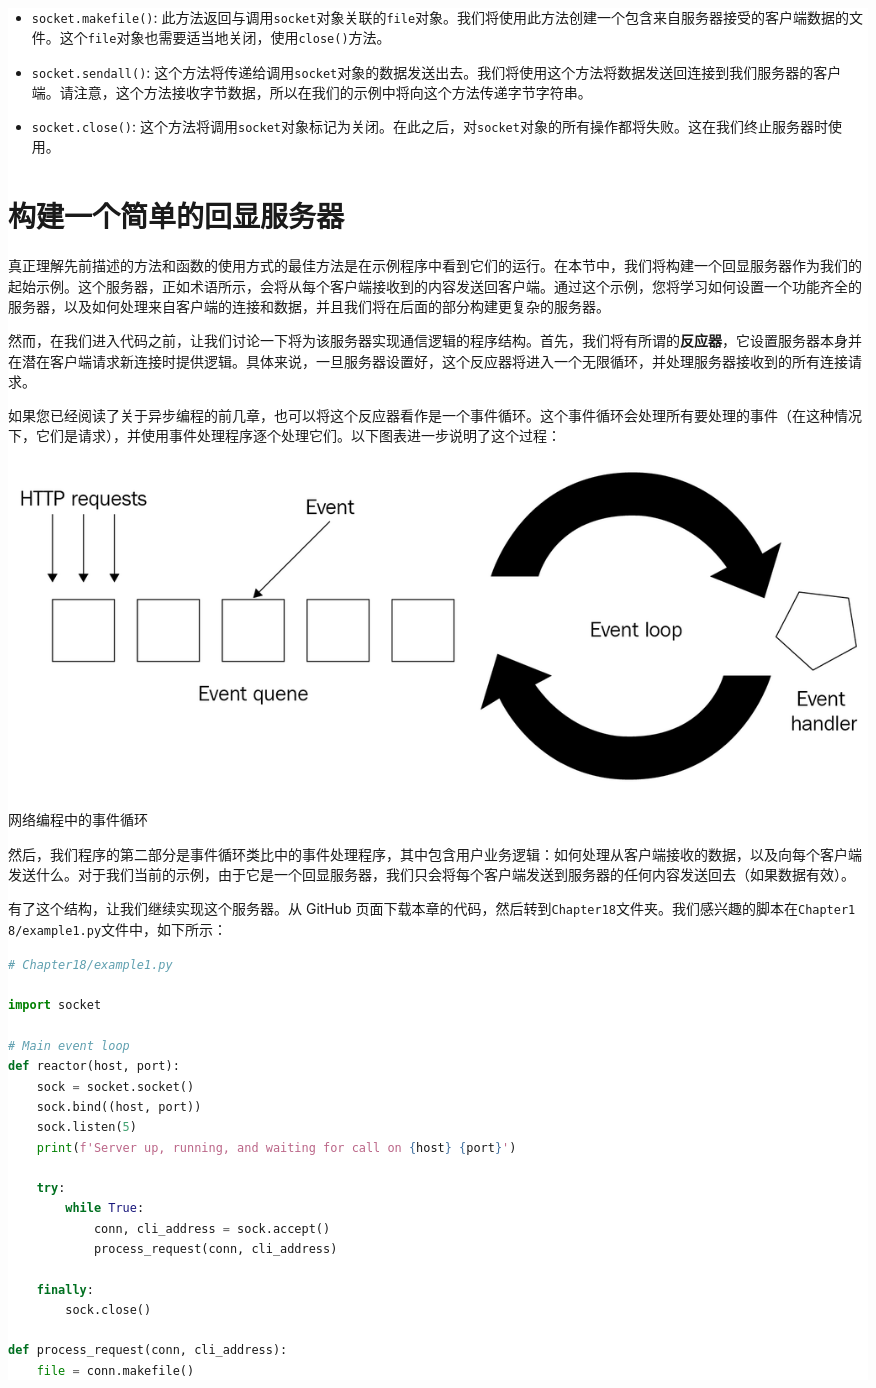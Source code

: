 +   `socket.makefile()`: 此方法返回与调用`socket`对象关联的`file`对象。我们将使用此方法创建一个包含来自服务器接受的客户端数据的文件。这个`file`对象也需要适当地关闭，使用`close()`方法。

+   `socket.sendall()`: 这个方法将传递给调用`socket`对象的数据发送出去。我们将使用这个方法将数据发送回连接到我们服务器的客户端。请注意，这个方法接收字节数据，所以在我们的示例中将向这个方法传递字节字符串。

+   `socket.close()`: 这个方法将调用`socket`对象标记为关闭。在此之后，对`socket`对象的所有操作都将失败。这在我们终止服务器时使用。

# 构建一个简单的回显服务器

真正理解先前描述的方法和函数的使用方式的最佳方法是在示例程序中看到它们的运行。在本节中，我们将构建一个回显服务器作为我们的起始示例。这个服务器，正如术语所示，会将从每个客户端接收到的内容发送回客户端。通过这个示例，您将学习如何设置一个功能齐全的服务器，以及如何处理来自客户端的连接和数据，并且我们将在后面的部分构建更复杂的服务器。

然而，在我们进入代码之前，让我们讨论一下将为该服务器实现通信逻辑的程序结构。首先，我们将有所谓的**反应器**，它设置服务器本身并在潜在客户端请求新连接时提供逻辑。具体来说，一旦服务器设置好，这个反应器将进入一个无限循环，并处理服务器接收到的所有连接请求。

如果您已经阅读了关于异步编程的前几章，也可以将这个反应器看作是一个事件循环。这个事件循环会处理所有要处理的事件（在这种情况下，它们是请求），并使用事件处理程序逐个处理它们。以下图表进一步说明了这个过程：

![](img/0bee377e-3e65-4b5a-bc8e-acf4e81269b6.png)

网络编程中的事件循环

然后，我们程序的第二部分是事件循环类比中的事件处理程序，其中包含用户业务逻辑：如何处理从客户端接收的数据，以及向每个客户端发送什么。对于我们当前的示例，由于它是一个回显服务器，我们只会将每个客户端发送到服务器的任何内容发送回去（如果数据有效）。

有了这个结构，让我们继续实现这个服务器。从 GitHub 页面下载本章的代码，然后转到`Chapter18`文件夹。我们感兴趣的脚本在`Chapter18/example1.py`文件中，如下所示：

```py
# Chapter18/example1.py

import socket

# Main event loop
def reactor(host, port):
    sock = socket.socket()
    sock.bind((host, port))
    sock.listen(5)
    print(f'Server up, running, and waiting for call on {host} {port}')

    try:
        while True:
            conn, cli_address = sock.accept()
            process_request(conn, cli_address)

    finally:
        sock.close()

def process_request(conn, cli_address):
    file = conn.makefile()
```